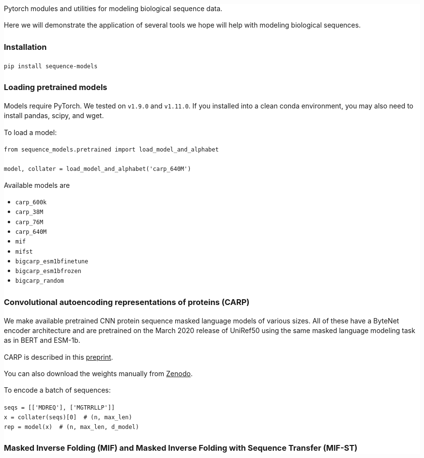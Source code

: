 Pytorch modules and utilities for modeling biological sequence data.

Here we will demonstrate the application of several tools we hope will help with modeling biological sequences.

### Installation

```
pip install sequence-models
```

### Loading pretrained models

 Models require PyTorch. We tested on `v1.9.0` and `v1.11.0`. If you installed into a clean conda environment, you may also need to install pandas, scipy, and wget. 

To load a model:

```
from sequence_models.pretrained import load_model_and_alphabet

model, collater = load_model_and_alphabet('carp_640M')
```

Available models are
- `carp_600k`
- `carp_38M`
- `carp_76M`
- `carp_640M`
- `mif`
- `mifst`
- `bigcarp_esm1bfinetune`
- `bigcarp_esm1bfrozen`
- `bigcarp_random`


### Convolutional autoencoding representations of proteins (CARP)

We make available pretrained CNN protein sequence masked language models of various sizes. All of these have a ByteNet encoder architecture and are pretrained on the March 2020 release of UniRef50 using the same masked language modeling task as in BERT and ESM-1b.

CARP is described in this [preprint](https://doi.org/10.1101/2022.05.19.492714).

You can also download the weights manually from [Zenodo](https://doi.org/10.5281/zenodo.6368483). 

To encode a batch of sequences: 

```
seqs = [['MDREQ'], ['MGTRRLLP']]
x = collater(seqs)[0]  # (n, max_len)
rep = model(x)  # (n, max_len, d_model)
```

### Masked Inverse Folding (MIF) and Masked Inverse Folding with Sequence Transfer (MIF-ST)
